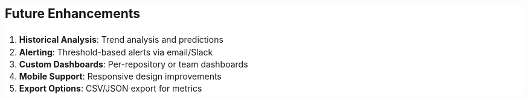## Future Enhancements

1. **Historical Analysis**: Trend analysis and predictions
2. **Alerting**: Threshold-based alerts via email/Slack
3. **Custom Dashboards**: Per-repository or team dashboards
4. **Mobile Support**: Responsive design improvements
5. **Export Options**: CSV/JSON export for metrics